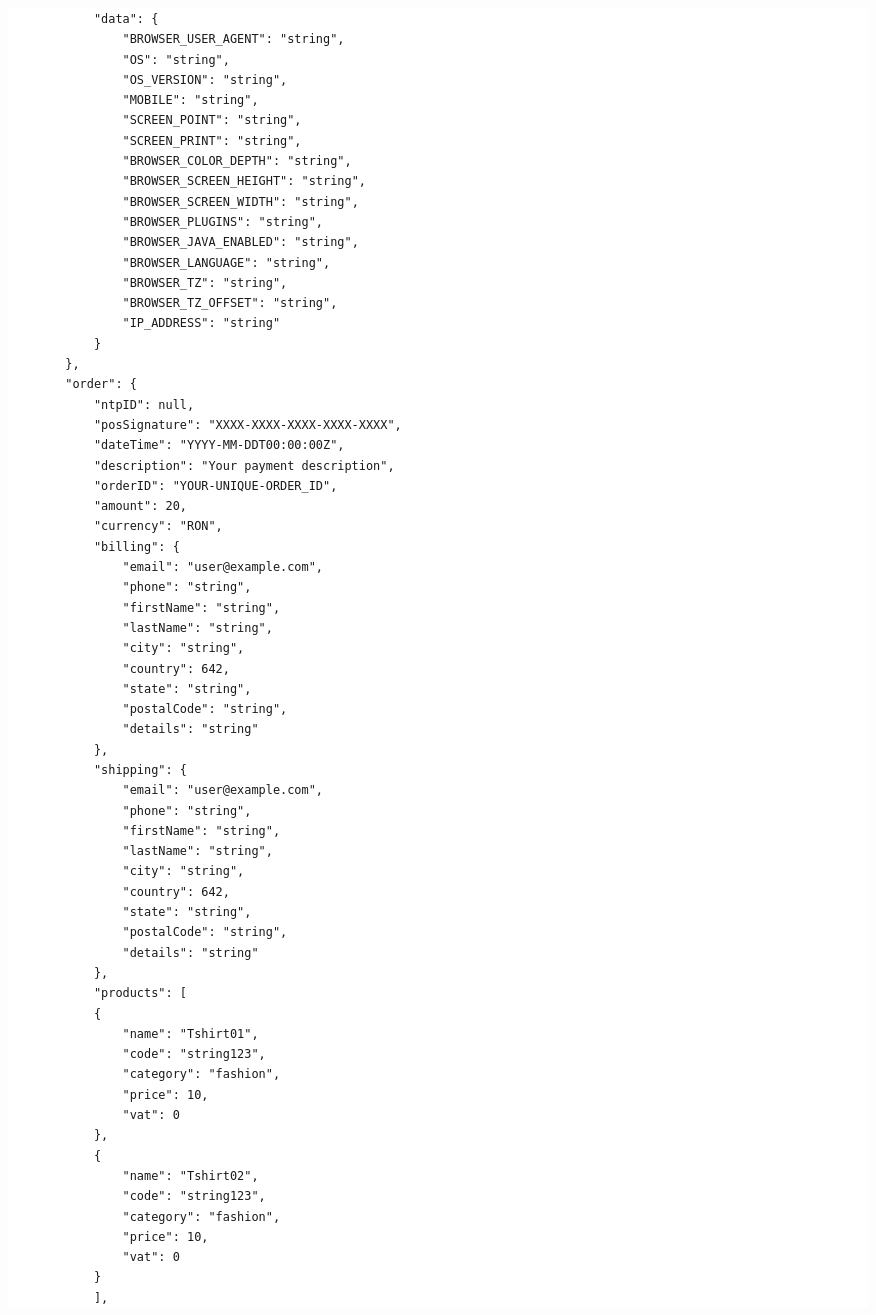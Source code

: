                 "data": {
                    "BROWSER_USER_AGENT": "string",
                    "OS": "string",
                    "OS_VERSION": "string",
                    "MOBILE": "string",
                    "SCREEN_POINT": "string",
                    "SCREEN_PRINT": "string",
                    "BROWSER_COLOR_DEPTH": "string",
                    "BROWSER_SCREEN_HEIGHT": "string",
                    "BROWSER_SCREEN_WIDTH": "string",
                    "BROWSER_PLUGINS": "string",
                    "BROWSER_JAVA_ENABLED": "string",
                    "BROWSER_LANGUAGE": "string",
                    "BROWSER_TZ": "string",
                    "BROWSER_TZ_OFFSET": "string",
                    "IP_ADDRESS": "string"
                }
            },
            "order": {
                "ntpID": null,
                "posSignature": "XXXX-XXXX-XXXX-XXXX-XXXX",
                "dateTime": "YYYY-MM-DDT00:00:00Z",
                "description": "Your payment description",
                "orderID": "YOUR-UNIQUE-ORDER_ID",
                "amount": 20,
                "currency": "RON",
                "billing": {
                    "email": "user@example.com",
                    "phone": "string",
                    "firstName": "string",
                    "lastName": "string",
                    "city": "string",
                    "country": 642,
                    "state": "string",
                    "postalCode": "string",
                    "details": "string"
                },
                "shipping": {
                    "email": "user@example.com",
                    "phone": "string",
                    "firstName": "string",
                    "lastName": "string",
                    "city": "string",
                    "country": 642,
                    "state": "string",
                    "postalCode": "string",
                    "details": "string"
                },
                "products": [
                {
                    "name": "Tshirt01",
                    "code": "string123",
                    "category": "fashion",
                    "price": 10,
                    "vat": 0
                },
                {
                    "name": "Tshirt02",
                    "code": "string123",
                    "category": "fashion",
                    "price": 10,
                    "vat": 0
                }
                ],